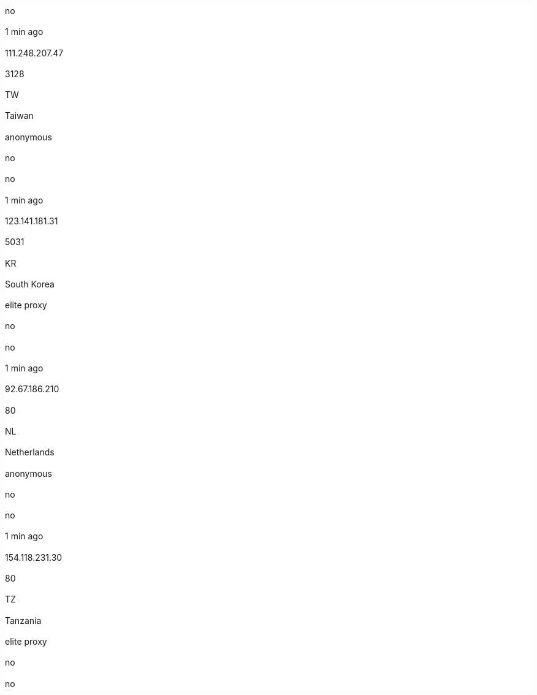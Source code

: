 no

1 min ago

111.248.207.47

3128

TW

Taiwan

anonymous

no

no

1 min ago

123.141.181.31

5031

KR

South Korea

elite proxy

no

no

1 min ago

92.67.186.210

80

NL

Netherlands

anonymous

no

no

1 min ago

154.118.231.30

80

TZ

Tanzania

elite proxy

no

no

